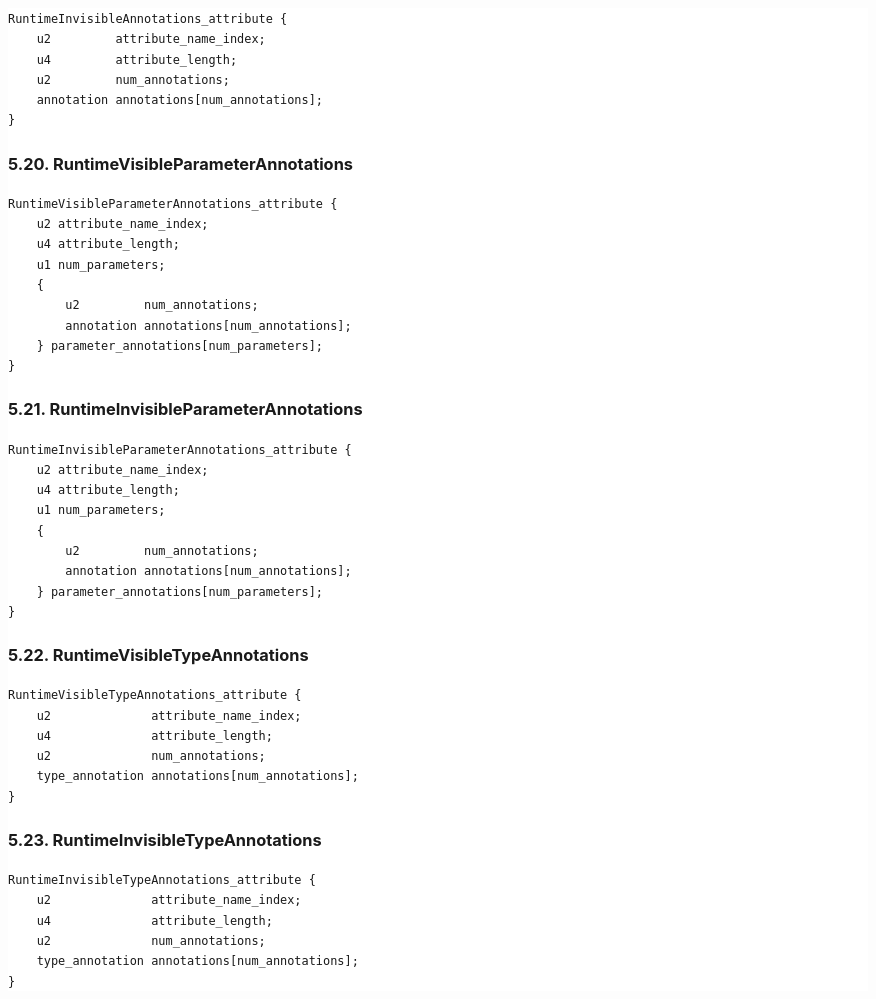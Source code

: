 ```txt
RuntimeInvisibleAnnotations_attribute {
    u2         attribute_name_index;
    u4         attribute_length;
    u2         num_annotations;
    annotation annotations[num_annotations];
}
```

### 5.20. RuntimeVisibleParameterAnnotations

```txt
RuntimeVisibleParameterAnnotations_attribute {
    u2 attribute_name_index;
    u4 attribute_length;
    u1 num_parameters;
    {
        u2         num_annotations;
        annotation annotations[num_annotations];
    } parameter_annotations[num_parameters];
}
```

### 5.21. RuntimeInvisibleParameterAnnotations

```txt
RuntimeInvisibleParameterAnnotations_attribute {
    u2 attribute_name_index;
    u4 attribute_length;
    u1 num_parameters;
    {
        u2         num_annotations;
        annotation annotations[num_annotations];
    } parameter_annotations[num_parameters];
}
```

### 5.22. RuntimeVisibleTypeAnnotations

```txt
RuntimeVisibleTypeAnnotations_attribute {
    u2              attribute_name_index;
    u4              attribute_length;
    u2              num_annotations;
    type_annotation annotations[num_annotations];
}
```

### 5.23. RuntimeInvisibleTypeAnnotations

```txt
RuntimeInvisibleTypeAnnotations_attribute {
    u2              attribute_name_index;
    u4              attribute_length;
    u2              num_annotations;
    type_annotation annotations[num_annotations];
}
```

